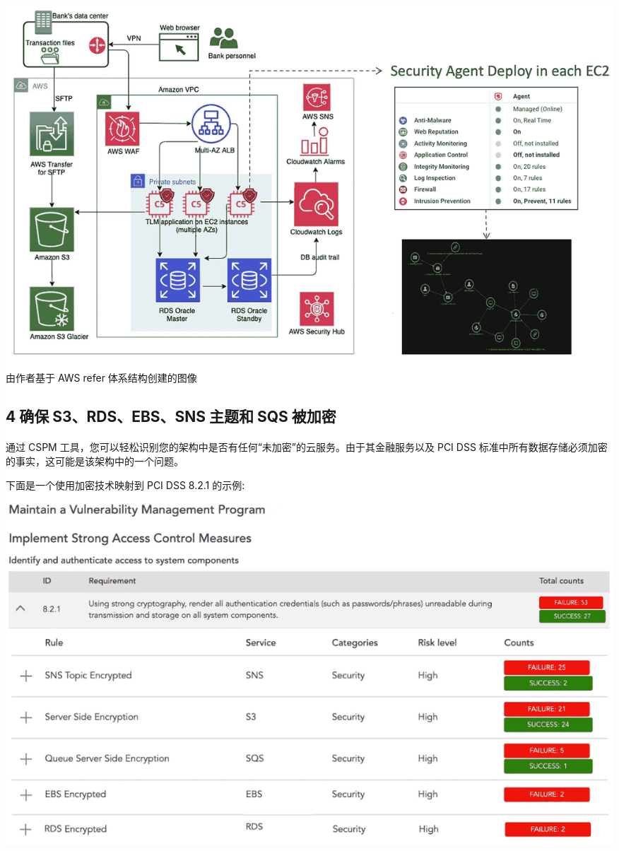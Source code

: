 ![](img/3c69482e80f4b1e7a94c625fe8dd08cd.png)

由作者基于 AWS refer 体系结构创建的图像

## 4 确保 S3、RDS、EBS、SNS 主题和 SQS 被加密

通过 CSPM 工具，您可以轻松识别您的架构中是否有任何“未加密”的云服务。由于其金融服务以及 PCI DSS 标准中所有数据存储必须加密的事实，这可能是该架构中的一个问题。

下面是一个使用加密技术映射到 PCI DSS 8.2.1 的示例:

![](img/199fda1bf2a544212943611ed2ce64fa.png)

